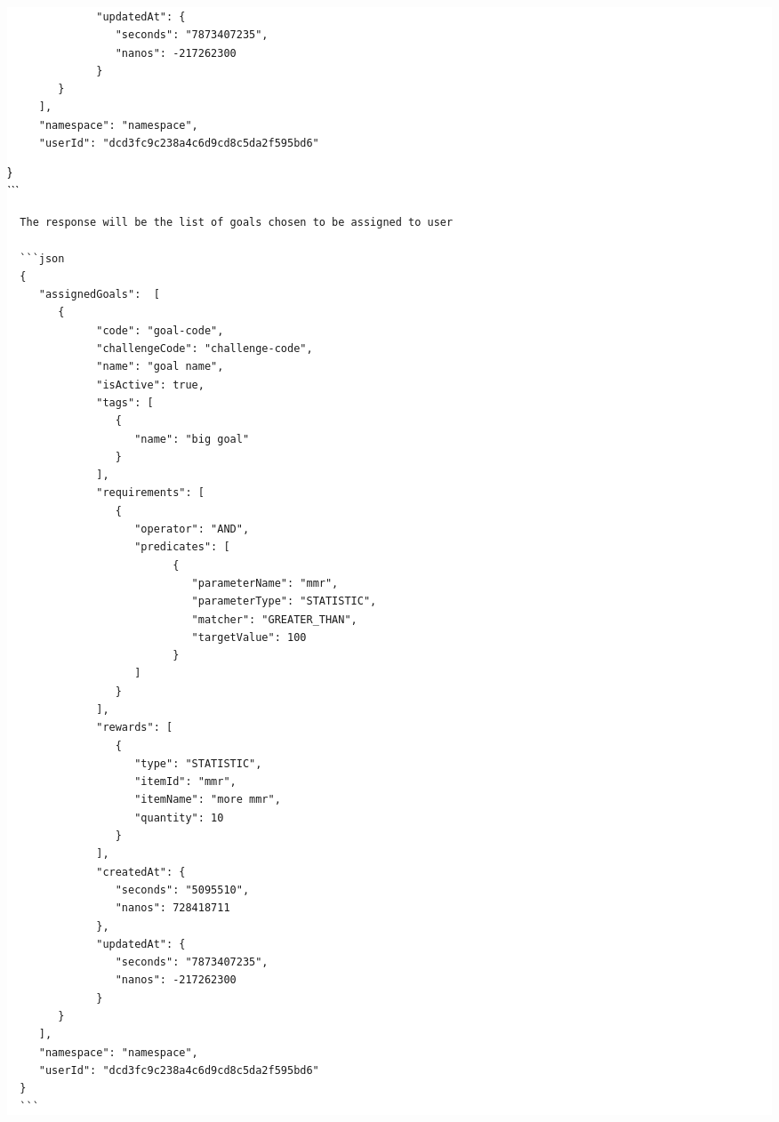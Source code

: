                   "updatedAt": {
                     "seconds": "7873407235",
                     "nanos": -217262300
                  }
            }
         ],
         "namespace": "namespace",
         "userId": "dcd3fc9c238a4c6d9cd8c5da2f595bd6"
   }  
      ```

      The response will be the list of goals chosen to be assigned to user

      ```json
      {
         "assignedGoals":  [
            {
                  "code": "goal-code",
                  "challengeCode": "challenge-code",
                  "name": "goal name",
                  "isActive": true,
                  "tags": [
                     {
                        "name": "big goal"
                     }
                  ],
                  "requirements": [
                     {
                        "operator": "AND",
                        "predicates": [
                              {
                                 "parameterName": "mmr",
                                 "parameterType": "STATISTIC",
                                 "matcher": "GREATER_THAN",
                                 "targetValue": 100
                              }
                        ]
                     }
                  ],
                  "rewards": [
                     {
                        "type": "STATISTIC",
                        "itemId": "mmr",
                        "itemName": "more mmr",
                        "quantity": 10
                     }
                  ],
                  "createdAt": {
                     "seconds": "5095510",
                     "nanos": 728418711
                  },
                  "updatedAt": {
                     "seconds": "7873407235",
                     "nanos": -217262300
                  }
            }
         ],
         "namespace": "namespace",
         "userId": "dcd3fc9c238a4c6d9cd8c5da2f595bd6"
      }
      ```
